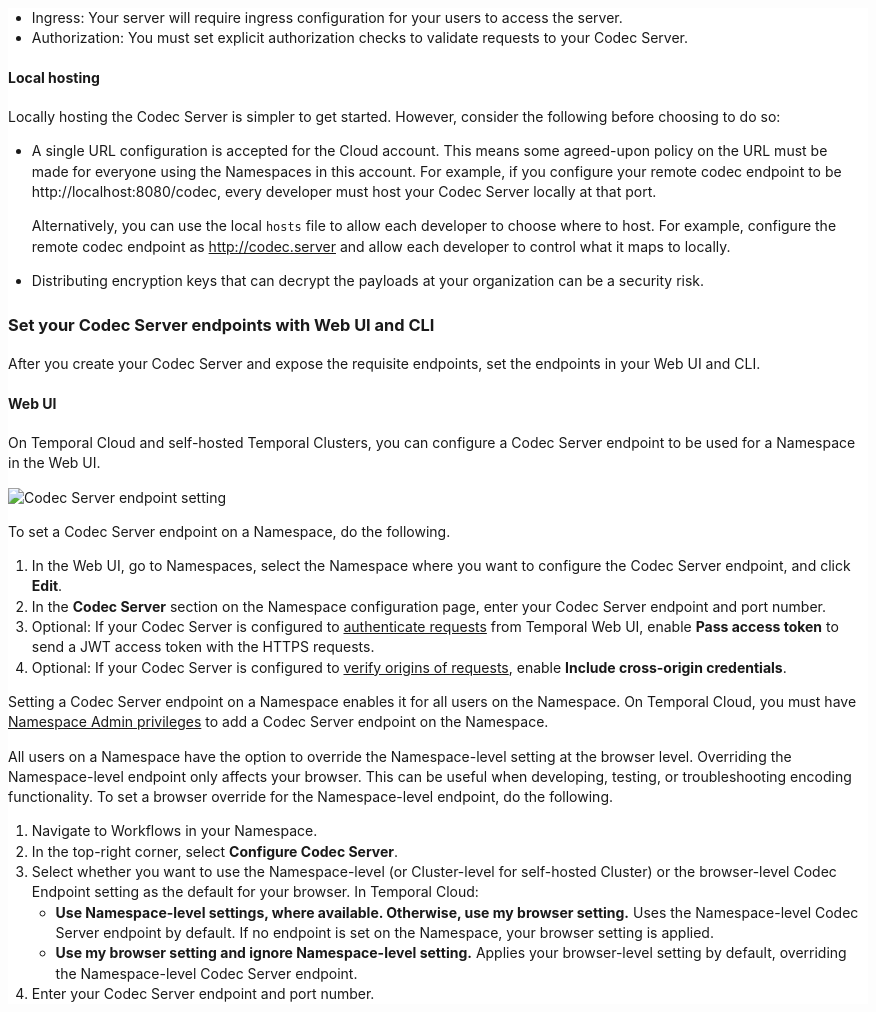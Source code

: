 - Ingress: Your server will require ingress configuration for your users to access the server.
- Authorization: You must set explicit authorization checks to validate requests to your Codec Server.

#### Local hosting

Locally hosting the Codec Server is simpler to get started.
However, consider the following before choosing to do so:

- A single URL configuration is accepted for the Cloud account.
  This means some agreed-upon policy on the URL must be made for everyone using the Namespaces in this account.
  For example, if you configure your remote codec endpoint to be http://localhost:8080/codec, every developer must host your Codec Server locally at that port.

  Alternatively, you can use the local `hosts` file to allow each developer to choose where to host.
  For example, configure the remote codec endpoint as http://codec.server and allow each developer to control what it maps to locally.

- Distributing encryption keys that can decrypt the payloads at your organization can be a security risk.

### Set your Codec Server endpoints with Web UI and CLI

After you create your Codec Server and expose the requisite endpoints, set the endpoints in your Web UI and CLI.

#### Web UI

On Temporal Cloud and self-hosted Temporal Clusters, you can configure a Codec Server endpoint to be used for a Namespace in the Web UI.

![Codec Server endpoint setting](/img/docs/data-encoder-button.png)

To set a Codec Server endpoint on a Namespace, do the following.

1. In the Web UI, go to Namespaces, select the Namespace where you want to configure the Codec Server endpoint, and click **Edit**.
1. In the **Codec Server** section on the Namespace configuration page, enter your Codec Server endpoint and port number.
1. Optional: If your Codec Server is configured to [authenticate requests](#authorization) from Temporal Web UI, enable **Pass access token** to send a JWT access token with the HTTPS requests.
1. Optional: If your Codec Server is configured to [verify origins of requests](#cors), enable **Include cross-origin credentials**.

Setting a Codec Server endpoint on a Namespace enables it for all users on the Namespace.
On Temporal Cloud, you must have [Namespace Admin privileges](/cloud/#namespace-level-permissions) to add a Codec Server endpoint on the Namespace.

All users on a Namespace have the option to override the Namespace-level setting at the browser level.
Overriding the Namespace-level endpoint only affects your browser.
This can be useful when developing, testing, or troubleshooting encoding functionality.
To set a browser override for the Namespace-level endpoint, do the following.

1. Navigate to Workflows in your Namespace.
2. In the top-right corner, select **Configure Codec Server**.
3. Select whether you want to use the Namespace-level (or Cluster-level for self-hosted Cluster) or the browser-level Codec Endpoint setting as the default for your browser.
   In Temporal Cloud:
   - **Use Namespace-level settings, where available. Otherwise, use my browser setting.**
      Uses the Namespace-level Codec Server endpoint by default.
      If no endpoint is set on the Namespace, your browser setting is applied.
   - **Use my browser setting and ignore Namespace-level setting.**
      Applies your browser-level setting by default, overriding the Namespace-level Codec Server endpoint.
1. Enter your Codec Server endpoint and port number.